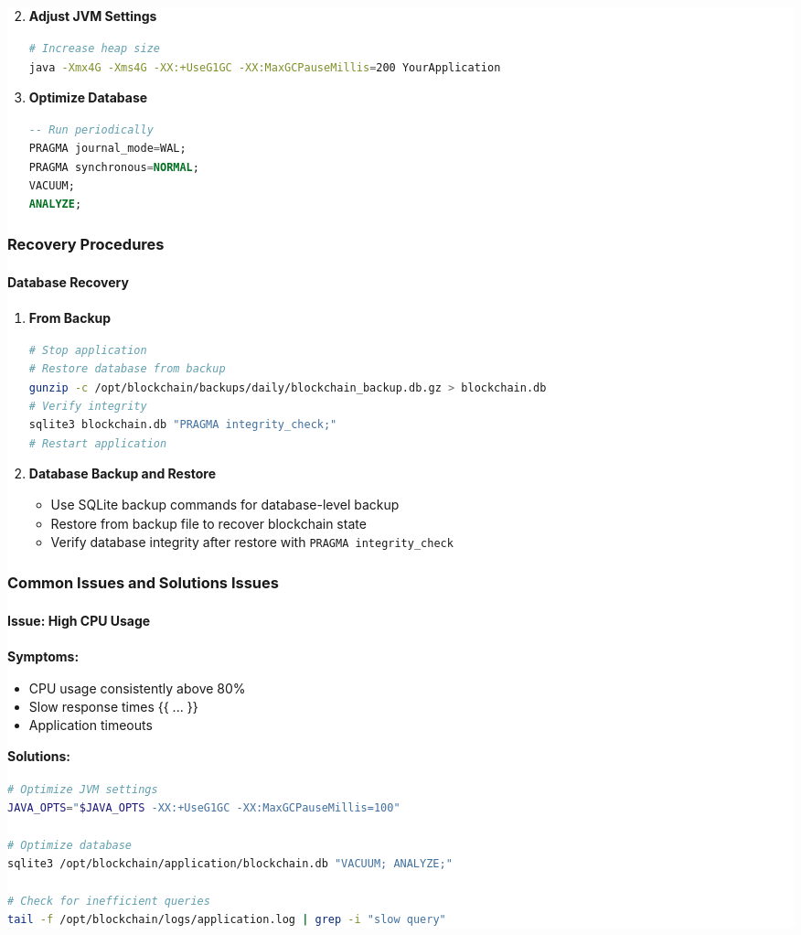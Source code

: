 2. **Adjust JVM Settings**
   ```bash
   # Increase heap size
   java -Xmx4G -Xms4G -XX:+UseG1GC -XX:MaxGCPauseMillis=200 YourApplication
   ```

3. **Optimize Database**
   ```sql
   -- Run periodically
   PRAGMA journal_mode=WAL;
   PRAGMA synchronous=NORMAL;
   VACUUM;
   ANALYZE;
   ```

### Recovery Procedures

#### Database Recovery

1. **From Backup**
   ```bash
   # Stop application
   # Restore database from backup
   gunzip -c /opt/blockchain/backups/daily/blockchain_backup.db.gz > blockchain.db
   # Verify integrity
   sqlite3 blockchain.db "PRAGMA integrity_check;"
   # Restart application
   ```

2. **Database Backup and Restore**
   - Use SQLite backup commands for database-level backup
   - Restore from backup file to recover blockchain state
   - Verify database integrity after restore with `PRAGMA integrity_check`

### Common Issues and Solutions Issues

#### Issue: High CPU Usage
**Symptoms:**
- CPU usage consistently above 80%
- Slow response times
{{ ... }}
- Application timeouts

**Solutions:**
```bash
# Optimize JVM settings
JAVA_OPTS="$JAVA_OPTS -XX:+UseG1GC -XX:MaxGCPauseMillis=100"

# Optimize database
sqlite3 /opt/blockchain/application/blockchain.db "VACUUM; ANALYZE;"

# Check for inefficient queries
tail -f /opt/blockchain/logs/application.log | grep -i "slow query"
```
